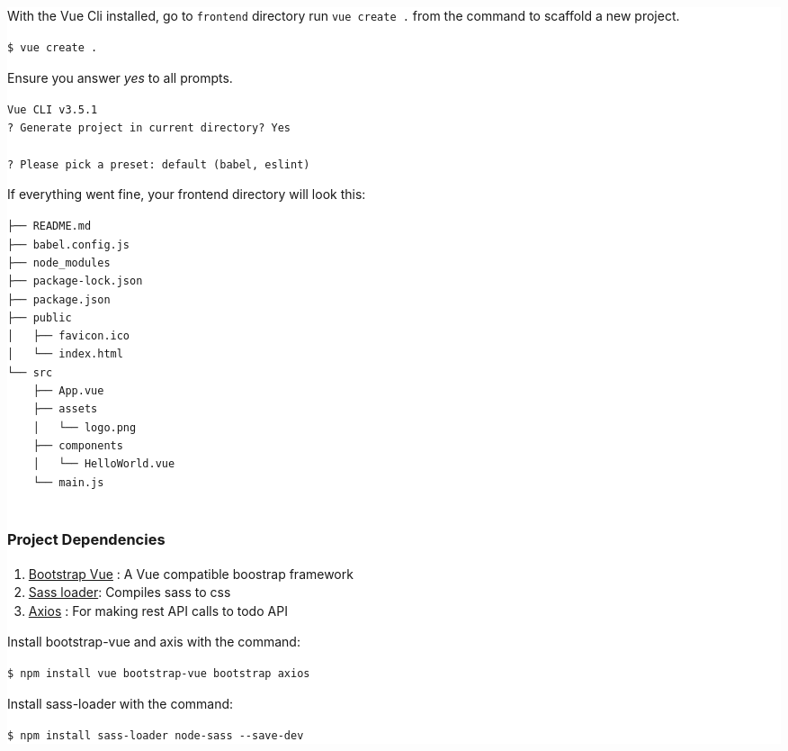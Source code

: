 With the Vue Cli installed,  go to `frontend` directory run `vue create .`  from the command to scaffold a new project. 


```bash
$ vue create .
```

Ensure you answer *yes* to all prompts.

```
Vue CLI v3.5.1
? Generate project in current directory? Yes

? Please pick a preset: default (babel, eslint)
```

If everything went fine,  your frontend directory will look this:

```
├── README.md
├── babel.config.js
├── node_modules
├── package-lock.json
├── package.json
├── public
│   ├── favicon.ico
│   └── index.html
└── src
    ├── App.vue
    ├── assets
    │   └── logo.png
    ├── components
    │   └── HelloWorld.vue
    └── main.js


```

### Project Dependencies

1. [Bootstrap Vue]([https://bootstrap-vue.js.org](https://bootstrap-vue.js.org/)) : A  Vue compatible boostrap framework
2. [Sass loader](https://github.com/webpack-contrib/sass-loader): Compiles sass to css
3. [Axios](https://github.com/axios/axios) : For making rest API calls to todo API

Install bootstrap-vue and axis with the command:

```
$ npm install vue bootstrap-vue bootstrap axios
```

Install sass-loader with the command:

```
$ npm install sass-loader node-sass --save-dev

```
